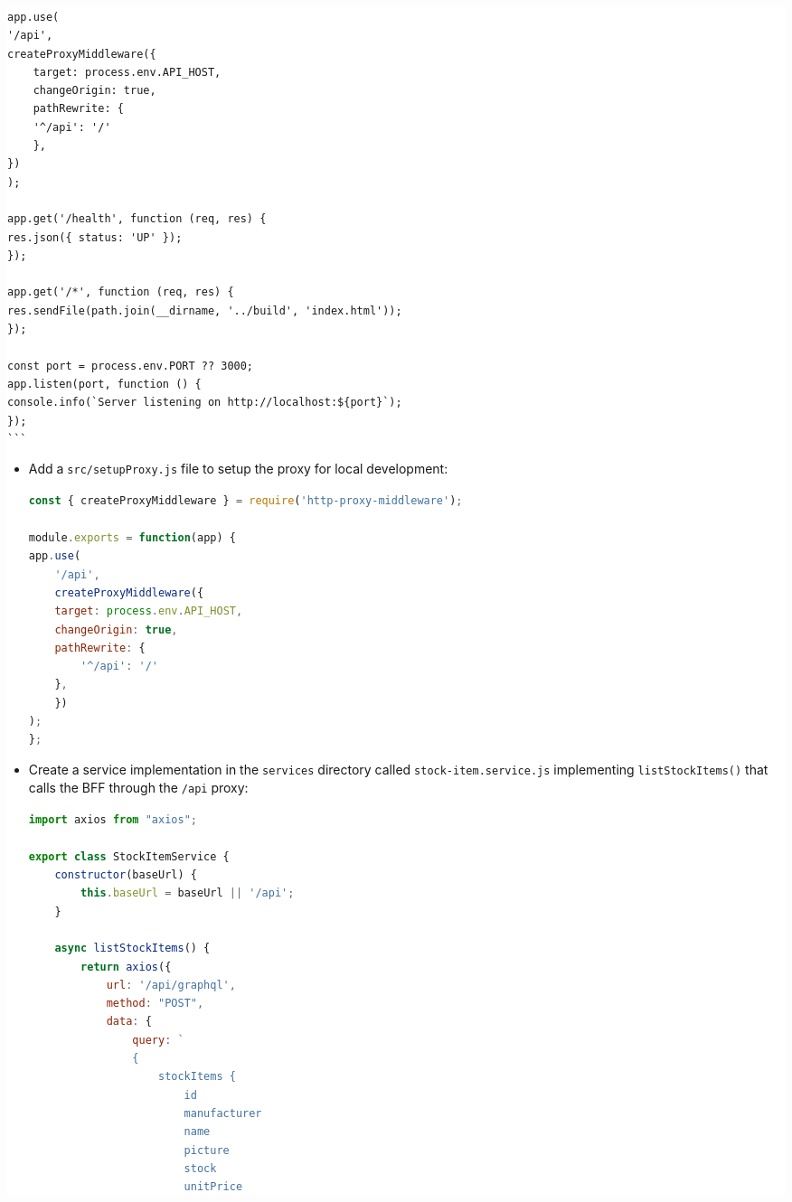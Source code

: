    app.use(
    '/api',
    createProxyMiddleware({
        target: process.env.API_HOST,
        changeOrigin: true,
        pathRewrite: {
        '^/api': '/'
        },
    })
    );

    app.get('/health', function (req, res) {
    res.json({ status: 'UP' });
    });

    app.get('/*', function (req, res) {
    res.sendFile(path.join(__dirname, '../build', 'index.html'));
    });

    const port = process.env.PORT ?? 3000;
    app.listen(port, function () {
    console.info(`Server listening on http://localhost:${port}`);
    });
    ```

- Add a `src/setupProxy.js` file to setup the proxy for local development:
    ```javascript title="src/setupProxy.js"
    const { createProxyMiddleware } = require('http-proxy-middleware');

    module.exports = function(app) {
    app.use(
        '/api',
        createProxyMiddleware({
        target: process.env.API_HOST,
        changeOrigin: true,
        pathRewrite: {
            '^/api': '/'
        },
        })
    );
    };
    ```

- Create a service implementation in the `services` directory called `stock-item.service.js` implementing `listStockItems()` that calls the BFF through the `/api` proxy:
    ```javascript title="src/services/stock-item.service.js"
    import axios from "axios";

    export class StockItemService {
        constructor(baseUrl) {
            this.baseUrl = baseUrl || '/api';
        }

        async listStockItems() {
            return axios({
                url: '/api/graphql',
                method: "POST",
                data: {
                    query: `
                    {
                        stockItems {
                            id
                            manufacturer
                            name
                            picture
                            stock
                            unitPrice